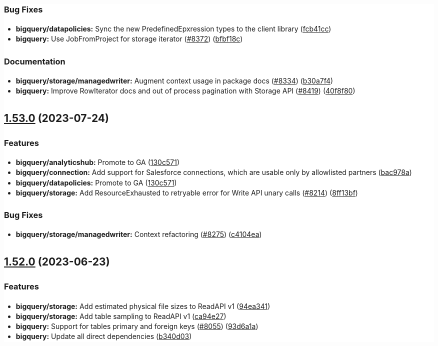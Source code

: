 
### Bug Fixes

* **bigquery/datapolicies:** Sync the new PredefinedEpxression types to the client library ([fcb41cc](https://github.com/googleapis/google-cloud-go/commit/fcb41cc1d2435452ee78314c1b0362e3f21ae637))
* **bigquery:** Use JobFromProject for storage iterator ([#8372](https://github.com/googleapis/google-cloud-go/issues/8372)) ([bfbf18c](https://github.com/googleapis/google-cloud-go/commit/bfbf18cb373cd6a88a22eec8db7033f6678df755))


### Documentation

* **bigquery/storage/managedwriter:** Augment context usage in package docs ([#8334](https://github.com/googleapis/google-cloud-go/issues/8334)) ([b30a7f4](https://github.com/googleapis/google-cloud-go/commit/b30a7f4a520c358eb71e1378b98e7413c2ea7f81))
* **bigquery:** Improve RowIterator docs and out of process pagination with Storage API ([#8419](https://github.com/googleapis/google-cloud-go/issues/8419)) ([40f8f80](https://github.com/googleapis/google-cloud-go/commit/40f8f809d9ad1e6d2d0f6207cdf38428c306cb66))

## [1.53.0](https://github.com/googleapis/google-cloud-go/compare/bigquery/v1.52.0...bigquery/v1.53.0) (2023-07-24)


### Features

* **bigquery/analyticshub:** Promote to GA ([130c571](https://github.com/googleapis/google-cloud-go/commit/130c5713dcbac7f670cb92ea113dd53d8029c960))
* **bigquery/connection:** Add support for Salesforce connections, which are usable only by allowlisted partners ([bac978a](https://github.com/googleapis/google-cloud-go/commit/bac978ace43bb58db7c0b1475e41c8fdf8c49a29))
* **bigquery/datapolicies:** Promote to GA ([130c571](https://github.com/googleapis/google-cloud-go/commit/130c5713dcbac7f670cb92ea113dd53d8029c960))
* **bigquery/storage:** Add ResourceExhausted to retryable error for Write API unary calls ([#8214](https://github.com/googleapis/google-cloud-go/issues/8214)) ([8ff13bf](https://github.com/googleapis/google-cloud-go/commit/8ff13bf87397ad524019268c1146e44f3c1cd0e6))


### Bug Fixes

* **bigquery/storage/managedwriter:** Context refactoring ([#8275](https://github.com/googleapis/google-cloud-go/issues/8275)) ([c4104ea](https://github.com/googleapis/google-cloud-go/commit/c4104eaab0d7291c15aba37b78e71ce3cbb9f77a))

## [1.52.0](https://github.com/googleapis/google-cloud-go/compare/bigquery/v1.51.2...bigquery/v1.52.0) (2023-06-23)


### Features

* **bigquery/storage:** Add estimated physical file sizes to ReadAPI v1 ([94ea341](https://github.com/googleapis/google-cloud-go/commit/94ea3410e233db6040a7cb0a931948f1e3bb4c9a))
* **bigquery/storage:** Add table sampling to ReadAPI v1 ([ca94e27](https://github.com/googleapis/google-cloud-go/commit/ca94e2724f9e2610b46aefd0a3b5ddc06102e91b))
* **bigquery:** Support for tables primary and foreign keys ([#8055](https://github.com/googleapis/google-cloud-go/issues/8055)) ([93d6a1a](https://github.com/googleapis/google-cloud-go/commit/93d6a1a1a3bde8d3519acc2b7e77bf8b7ba1678a))
* **bigquery:** Update all direct dependencies ([b340d03](https://github.com/googleapis/google-cloud-go/commit/b340d030f2b52a4ce48846ce63984b28583abde6))
